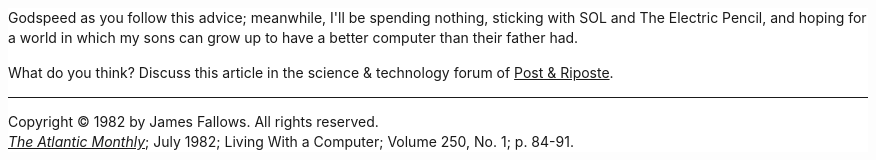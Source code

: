 Godspeed as you follow this advice; meanwhile, I'll be spending nothing, sticking with SOL and The Electric Pencil, and hoping for a world in which my sons can grow up to have a better computer than their father had.

What do you think? Discuss this article in the science & technology forum of [Post & Riposte](https://www.theatlantic.com/pr/index.htm).

---

Copyright © 1982 by James Fallows. All rights reserved.  
[*The Atlantic Monthly*](https://www.theatlantic.com/about/legal.htm); July 1982; Living With a Computer; Volume 250, No. 1; p. 84-91.